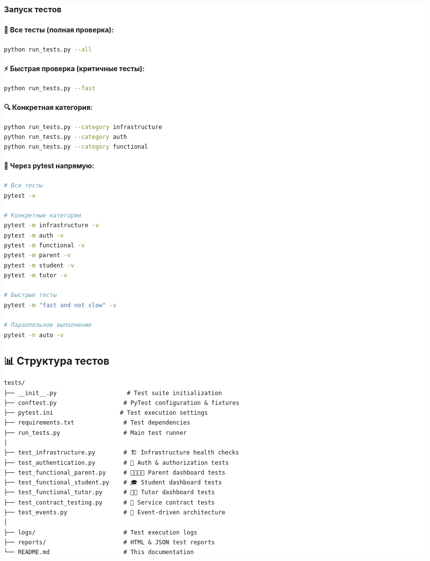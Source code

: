 ### Запуск тестов

#### 🎯 Все тесты (полная проверка):
```bash
python run_tests.py --all
```

#### ⚡ Быстрая проверка (критичные тесты):
```bash
python run_tests.py --fast
```

#### 🔍 Конкретная категория:
```bash
python run_tests.py --category infrastructure
python run_tests.py --category auth
python run_tests.py --category functional
```

#### 🐍 Через pytest напрямую:
```bash
# Все тесты
pytest -v

# Конкретные категории
pytest -m infrastructure -v
pytest -m auth -v  
pytest -m functional -v
pytest -m parent -v
pytest -m student -v
pytest -m tutor -v

# Быстрые тесты
pytest -m "fast and not slow" -v

# Параллельное выполнение
pytest -n auto -v
```

## 📊 Структура тестов

```
tests/
├── __init__.py                    # Test suite initialization
├── conftest.py                   # PyTest configuration & fixtures
├── pytest.ini                   # Test execution settings
├── requirements.txt              # Test dependencies
├── run_tests.py                  # Main test runner
│
├── test_infrastructure.py        # 🏗️ Infrastructure health checks
├── test_authentication.py        # 🔐 Auth & authorization tests
├── test_functional_parent.py     # 👨‍👩‍👧‍👦 Parent dashboard tests
├── test_functional_student.py    # 🎓 Student dashboard tests  
├── test_functional_tutor.py      # 👨‍🏫 Tutor dashboard tests
├── test_contract_testing.py      # 🤝 Service contract tests
├── test_events.py                # 🔄 Event-driven architecture
│
├── logs/                         # Test execution logs
├── reports/                      # HTML & JSON test reports
└── README.md                     # This documentation
```
